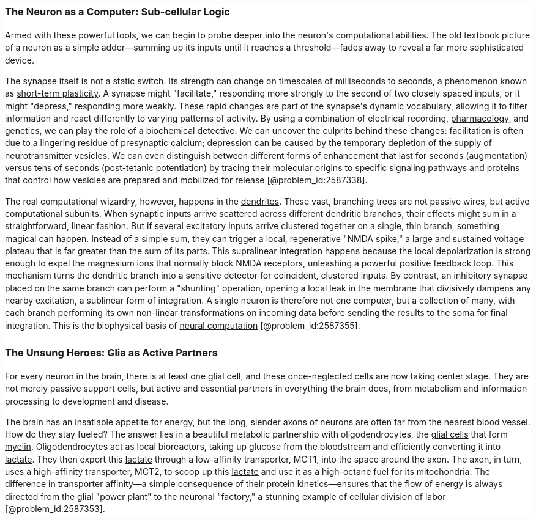 ### The Neuron as a Computer: Sub-cellular Logic

Armed with these powerful tools, we can begin to probe deeper into the neuron's computational abilities. The old textbook picture of a neuron as a simple adder—summing up its inputs until it reaches a threshold—fades away to reveal a far more sophisticated device.

The synapse itself is not a static switch. Its strength can change on timescales of milliseconds to seconds, a phenomenon known as [short-term plasticity](@article_id:198884). A synapse might "facilitate," responding more strongly to the second of two closely spaced inputs, or it might "depress," responding more weakly. These rapid changes are part of the synapse's dynamic vocabulary, allowing it to filter information and react differently to varying patterns of activity. By using a combination of electrical recording, [pharmacology](@article_id:141917), and genetics, we can play the role of a biochemical detective. We can uncover the culprits behind these changes: facilitation is often due to a lingering residue of presynaptic calcium; depression can be caused by the temporary depletion of the supply of neurotransmitter vesicles. We can even distinguish between different forms of enhancement that last for seconds (augmentation) versus tens of seconds (post-tetanic potentiation) by tracing their molecular origins to specific signaling pathways and proteins that control how vesicles are prepared and mobilized for release [@problem_id:2587338].

The real computational wizardry, however, happens in the [dendrites](@article_id:159009). These vast, branching trees are not passive wires, but active computational subunits. When synaptic inputs arrive scattered across different dendritic branches, their effects might sum in a straightforward, linear fashion. But if several excitatory inputs arrive clustered together on a single, thin branch, something magical can happen. Instead of a simple sum, they can trigger a local, regenerative "NMDA spike," a large and sustained voltage plateau that is far greater than the sum of its parts. This supralinear integration happens because the local depolarization is strong enough to expel the magnesium ions that normally block NMDA receptors, unleashing a powerful positive feedback loop. This mechanism turns the dendritic branch into a sensitive detector for coincident, clustered inputs. By contrast, an inhibitory synapse placed on the same branch can perform a "shunting" operation, opening a local leak in the membrane that divisively dampens any nearby excitation, a sublinear form of integration. A single neuron is therefore not one computer, but a collection of many, with each branch performing its own [non-linear transformations](@article_id:635621) on incoming data before sending the results to the soma for final integration. This is the biophysical basis of [neural computation](@article_id:153564) [@problem_id:2587355].

### The Unsung Heroes: Glia as Active Partners

For every neuron in the brain, there is at least one glial cell, and these once-neglected cells are now taking center stage. They are not merely passive support cells, but active and essential partners in everything the brain does, from metabolism and information processing to development and disease.

The brain has an insatiable appetite for energy, but the long, slender axons of neurons are often far from the nearest blood vessel. How do they stay fueled? The answer lies in a beautiful metabolic partnership with oligodendrocytes, the [glial cells](@article_id:138669) that form [myelin](@article_id:152735). Oligodendrocytes act as local bioreactors, taking up glucose from the bloodstream and efficiently converting it into [lactate](@article_id:173623). They then export this [lactate](@article_id:173623) through a low-affinity transporter, MCT1, into the space around the axon. The axon, in turn, uses a high-affinity transporter, MCT2, to scoop up this [lactate](@article_id:173623) and use it as a high-octane fuel for its mitochondria. The difference in transporter affinity—a simple consequence of their [protein kinetics](@article_id:176055)—ensures that the flow of energy is always directed from the glial "power plant" to the neuronal "factory," a stunning example of cellular division of labor [@problem_id:2587353].
